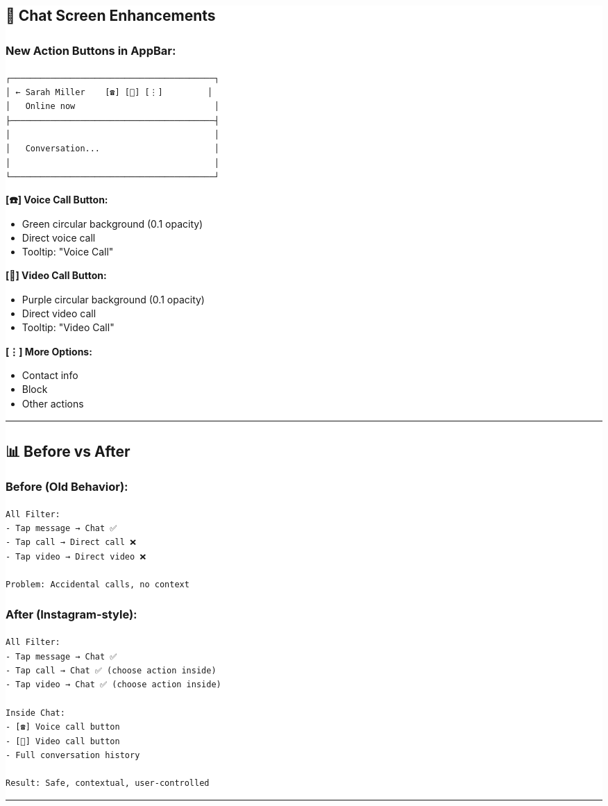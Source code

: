 
## 💬 Chat Screen Enhancements

### **New Action Buttons in AppBar:**

```
┌─────────────────────────────────────────┐
│ ← Sarah Miller    [☎️] [🎥] [⋮]         │
│   Online now                            │
├─────────────────────────────────────────┤
│                                         │
│   Conversation...                       │
│                                         │
└─────────────────────────────────────────┘
```

**[☎️] Voice Call Button:**
- Green circular background (0.1 opacity)
- Direct voice call
- Tooltip: "Voice Call"

**[🎥] Video Call Button:**
- Purple circular background (0.1 opacity)
- Direct video call
- Tooltip: "Video Call"

**[⋮] More Options:**
- Contact info
- Block
- Other actions

---

## 📊 Before vs After

### **Before (Old Behavior):**

```
All Filter:
- Tap message → Chat ✅
- Tap call → Direct call ❌
- Tap video → Direct video ❌

Problem: Accidental calls, no context
```

### **After (Instagram-style):**

```
All Filter:
- Tap message → Chat ✅
- Tap call → Chat ✅ (choose action inside)
- Tap video → Chat ✅ (choose action inside)

Inside Chat:
- [☎️] Voice call button
- [🎥] Video call button
- Full conversation history

Result: Safe, contextual, user-controlled
```

---
